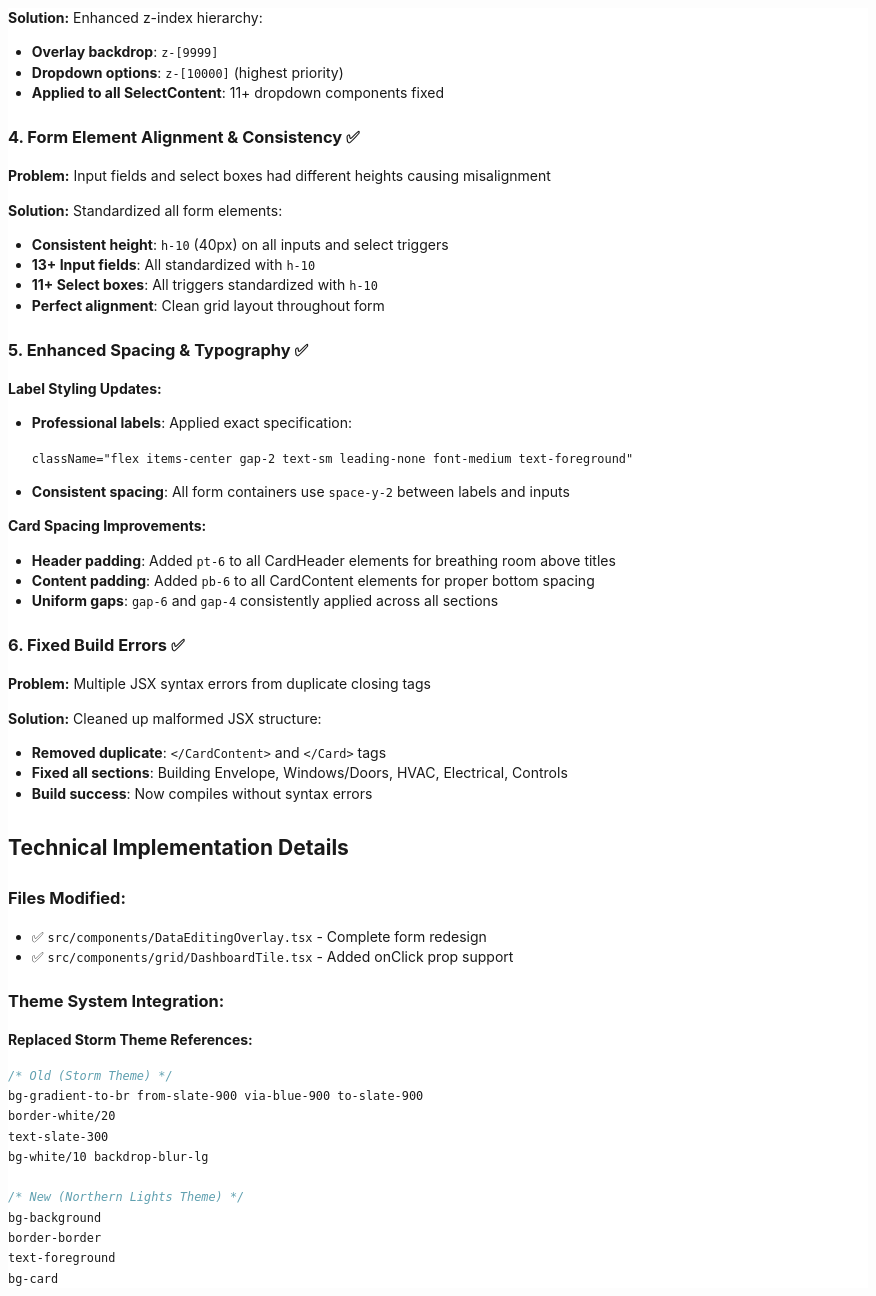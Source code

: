 **Solution:** Enhanced z-index hierarchy:
- **Overlay backdrop**: `z-[9999]`
- **Dropdown options**: `z-[10000]` (highest priority)
- **Applied to all SelectContent**: 11+ dropdown components fixed

### 4. **Form Element Alignment & Consistency** ✅

**Problem:** Input fields and select boxes had different heights causing misalignment

**Solution:** Standardized all form elements:
- **Consistent height**: `h-10` (40px) on all inputs and select triggers
- **13+ Input fields**: All standardized with `h-10`
- **11+ Select boxes**: All triggers standardized with `h-10`
- **Perfect alignment**: Clean grid layout throughout form

### 5. **Enhanced Spacing & Typography** ✅

**Label Styling Updates:**
- **Professional labels**: Applied exact specification:
  ```css
  className="flex items-center gap-2 text-sm leading-none font-medium text-foreground"
  ```
- **Consistent spacing**: All form containers use `space-y-2` between labels and inputs

**Card Spacing Improvements:**
- **Header padding**: Added `pt-6` to all CardHeader elements for breathing room above titles
- **Content padding**: Added `pb-6` to all CardContent elements for proper bottom spacing
- **Uniform gaps**: `gap-6` and `gap-4` consistently applied across all sections

### 6. **Fixed Build Errors** ✅

**Problem:** Multiple JSX syntax errors from duplicate closing tags

**Solution:** Cleaned up malformed JSX structure:
- **Removed duplicate**: `</CardContent>` and `</Card>` tags
- **Fixed all sections**: Building Envelope, Windows/Doors, HVAC, Electrical, Controls
- **Build success**: Now compiles without syntax errors

## Technical Implementation Details

### Files Modified:
- ✅ `src/components/DataEditingOverlay.tsx` - Complete form redesign
- ✅ `src/components/grid/DashboardTile.tsx` - Added onClick prop support

### Theme System Integration:
**Replaced Storm Theme References:**
```css
/* Old (Storm Theme) */
bg-gradient-to-br from-slate-900 via-blue-900 to-slate-900
border-white/20
text-slate-300
bg-white/10 backdrop-blur-lg

/* New (Northern Lights Theme) */
bg-background
border-border
text-foreground
bg-card
```
